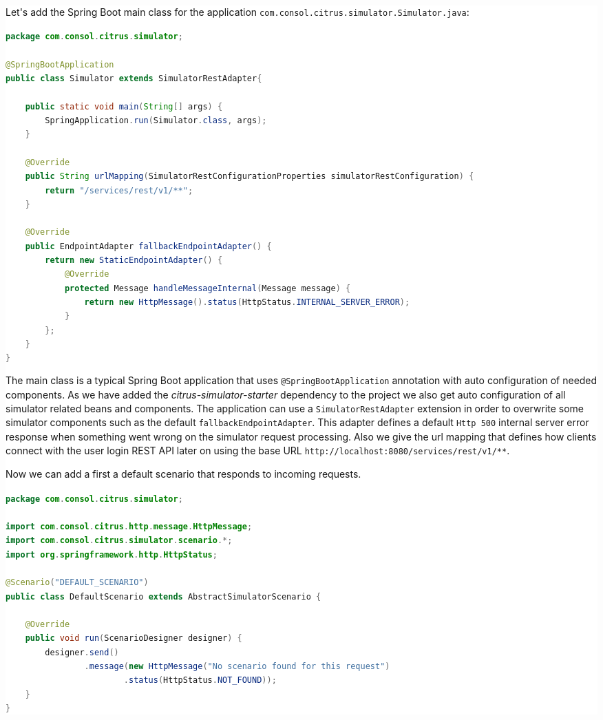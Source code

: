 Let's add the Spring Boot main class for the application `com.consol.citrus.simulator.Simulator.java`:
 
```java
package com.consol.citrus.simulator;

@SpringBootApplication
public class Simulator extends SimulatorRestAdapter{

    public static void main(String[] args) {
        SpringApplication.run(Simulator.class, args);
    }
    
    @Override
    public String urlMapping(SimulatorRestConfigurationProperties simulatorRestConfiguration) {
        return "/services/rest/v1/**";
    }
        
    @Override
    public EndpointAdapter fallbackEndpointAdapter() {
        return new StaticEndpointAdapter() {
            @Override
            protected Message handleMessageInternal(Message message) {
                return new HttpMessage().status(HttpStatus.INTERNAL_SERVER_ERROR);
            }
        };
    }
}
```

The main class is a typical Spring Boot application that uses `@SpringBootApplication` annotation with auto configuration of needed components. As we have added the *citrus-simulator-starter* dependency to the project we also get auto 
configuration of all simulator related beans and components. The application can use a `SimulatorRestAdapter` extension in order to overwrite some simulator components such as the default `fallbackEndpointAdapter`. This adapter defines a 
default `Http 500` internal server error response when something went wrong on the simulator request processing. Also we give the url mapping that defines how clients connect with the user login REST API later on using the base 
URL `http://localhost:8080/services/rest/v1/**`. 

Now we can add a first a default scenario that responds to incoming requests.

```java
package com.consol.citrus.simulator;

import com.consol.citrus.http.message.HttpMessage;
import com.consol.citrus.simulator.scenario.*;
import org.springframework.http.HttpStatus;

@Scenario("DEFAULT_SCENARIO")
public class DefaultScenario extends AbstractSimulatorScenario {

    @Override
    public void run(ScenarioDesigner designer) {
        designer.send()
                .message(new HttpMessage("No scenario found for this request")
                        .status(HttpStatus.NOT_FOUND));
    }
}
```
